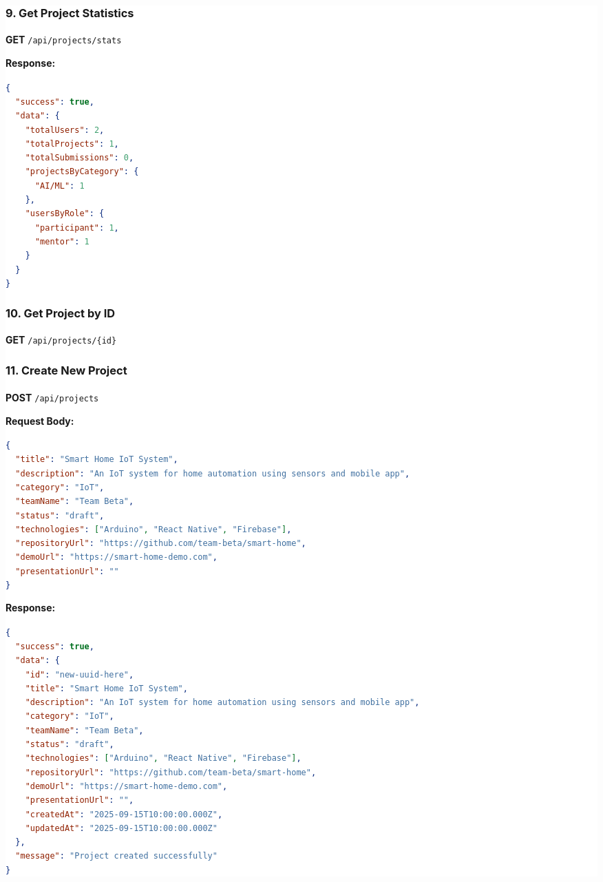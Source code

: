 ### 9. Get Project Statistics
**GET** `/api/projects/stats`

**Response:**
```json
{
  "success": true,
  "data": {
    "totalUsers": 2,
    "totalProjects": 1,
    "totalSubmissions": 0,
    "projectsByCategory": {
      "AI/ML": 1
    },
    "usersByRole": {
      "participant": 1,
      "mentor": 1
    }
  }
}
```

### 10. Get Project by ID
**GET** `/api/projects/{id}`

### 11. Create New Project
**POST** `/api/projects`

**Request Body:**
```json
{
  "title": "Smart Home IoT System",
  "description": "An IoT system for home automation using sensors and mobile app",
  "category": "IoT",
  "teamName": "Team Beta",
  "status": "draft",
  "technologies": ["Arduino", "React Native", "Firebase"],
  "repositoryUrl": "https://github.com/team-beta/smart-home",
  "demoUrl": "https://smart-home-demo.com",
  "presentationUrl": ""
}
```

**Response:**
```json
{
  "success": true,
  "data": {
    "id": "new-uuid-here",
    "title": "Smart Home IoT System",
    "description": "An IoT system for home automation using sensors and mobile app",
    "category": "IoT",
    "teamName": "Team Beta",
    "status": "draft",
    "technologies": ["Arduino", "React Native", "Firebase"],
    "repositoryUrl": "https://github.com/team-beta/smart-home",
    "demoUrl": "https://smart-home-demo.com",
    "presentationUrl": "",
    "createdAt": "2025-09-15T10:00:00.000Z",
    "updatedAt": "2025-09-15T10:00:00.000Z"
  },
  "message": "Project created successfully"
}
```
